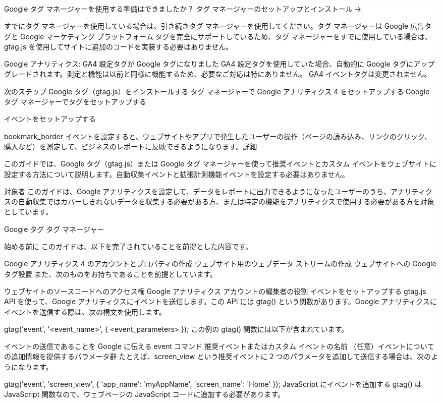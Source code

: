 Google タグ マネージャーを使用する準備はできましたか？
タグ マネージャーのセットアップとインストール →

すでにタグ マネージャーを使用している場合は、引き続きタグ マネージャーを使用してください。タグ マネージャーは Google 広告タグと Google マーケティング プラットフォーム タグを完全にサポートしているため、タグ マネージャーをすでに使用している場合は、gtag.js を使用してサイトに追加のコードを実装する必要はありません。

Google アナリティクス: GA4 設定タグが Google タグになりました
GA4 設定タグを使用していた場合、自動的に Google タグにアップグレードされます。測定と機能は以前と同様に機能するため、必要なご対応は特にありません。
GA4 イベントタグは変更されません。

次のステップ
Google タグ（gtag.js）をインストールする
タグ マネージャーで Google アナリティクス 4 をセットアップする
Google タグ マネージャーでタグをセットアップする

イベントをセットアップする

bookmark_border
イベントを設定すると、ウェブサイトやアプリで発生したユーザーの操作（ページの読み込み、リンクのクリック、購入など）を測定して、ビジネスのレポートに反映できるようになります。詳細

このガイドでは、Google タグ（gtag.js）または Google タグ マネージャーを使って推奨イベントとカスタム イベントをウェブサイトに設定する方法について説明します。自動収集イベントと拡張計測機能イベントを設定する必要はありません。

対象者
このガイドは、Google アナリティクスを設定して、データをレポートに出力できるようになったユーザーのうち、アナリティクスの自動収集ではカバーしきれないデータを収集する必要がある方、または特定の機能をアナリティクスで使用する必要がある方を対象としています。


Google タグ タグ マネージャー

始める前に
このガイドは、以下を完了されていることを前提とした内容です。

Google アナリティクス 4 のアカウントとプロパティの作成
ウェブサイト用のウェブデータ ストリームの作成
ウェブサイトへの Google タグ設置
また、次のものをお持ちであることを前提としています。

ウェブサイトのソースコードへのアクセス権
Google アナリティクス アカウントの編集者の役割
イベントをセットアップする
gtag.js API を使って、Google アナリティクスにイベントを送信します。この API には gtag() という関数があります。Google アナリティクスにイベントを送信する際は、次の構文を使用します。


gtag('event', '<event_name>', {
  <event_parameters>
});
この例の gtag() 関数には以下が含まれています。

イベントの送信であることを Google に伝える event コマンド
推奨イベントまたはカスタム イベントの名前
（任意）イベントについての追加情報を提供するパラメータ群
たとえば、screen_view という推奨イベントに 2 つのパラメータを追加して送信する場合は、次のようになります。


gtag('event', 'screen_view', {
  'app_name': 'myAppName',
  'screen_name': 'Home'
});
JavaScript にイベントを追加する
gtag() は JavaScript 関数なので、ウェブページの JavaScript コードに追加する必要があります。<script> タグ内や、HTML ページにインポートする別の JavaScript ファイルに追加することができます。
